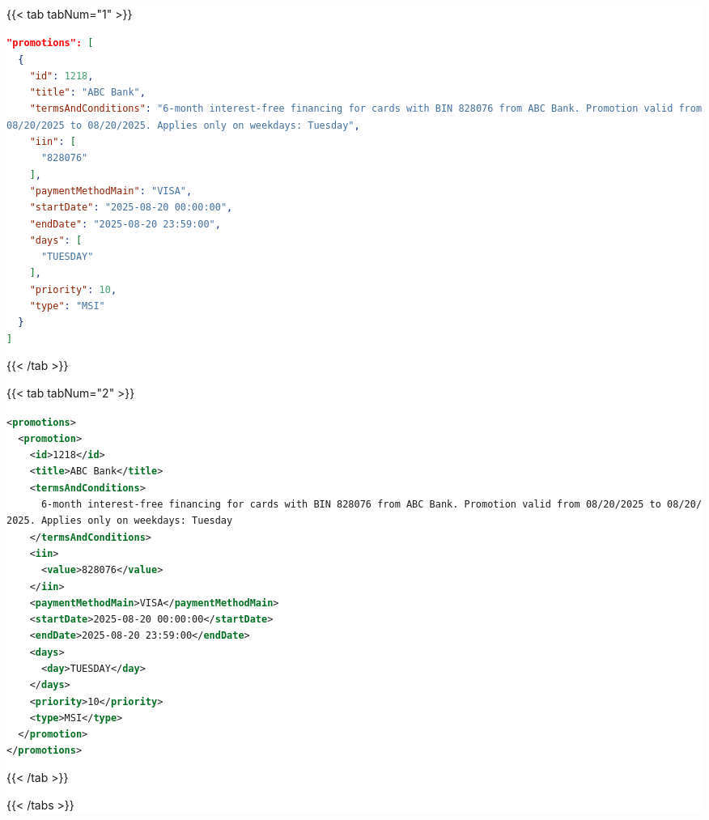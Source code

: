 {{< tab tabNum="1" >}}

```JSON
"promotions": [
  {
    "id": 1218,
    "title": "ABC Bank",
    "termsAndConditions": "6-month interest-free financing for cards with BIN 828076 from ABC Bank. Promotion valid from 08/20/2025 to 08/20/2025. Applies only on weekdays: Tuesday",
    "iin": [
      "828076"
    ],
    "paymentMethodMain": "VISA",
    "startDate": "2025-08-20 00:00:00",
    "endDate": "2025-08-20 23:59:00",
    "days": [
      "TUESDAY"
    ],
    "priority": 10,
    "type": "MSI"
  }
]

```
{{< /tab >}}

{{< tab tabNum="2" >}}

```XML
<promotions>
  <promotion>
    <id>1218</id>
    <title>ABC Bank</title>
    <termsAndConditions>
      6-month interest-free financing for cards with BIN 828076 from ABC Bank. Promotion valid from 08/20/2025 to 08/20/2025. Applies only on weekdays: Tuesday
    </termsAndConditions>
    <iin>
      <value>828076</value>
    </iin>
    <paymentMethodMain>VISA</paymentMethodMain>
    <startDate>2025-08-20 00:00:00</startDate>
    <endDate>2025-08-20 23:59:00</endDate>
    <days>
      <day>TUESDAY</day>
    </days>
    <priority>10</priority>
    <type>MSI</type>
  </promotion>
</promotions>
```
{{< /tab >}}

{{< /tabs >}}
